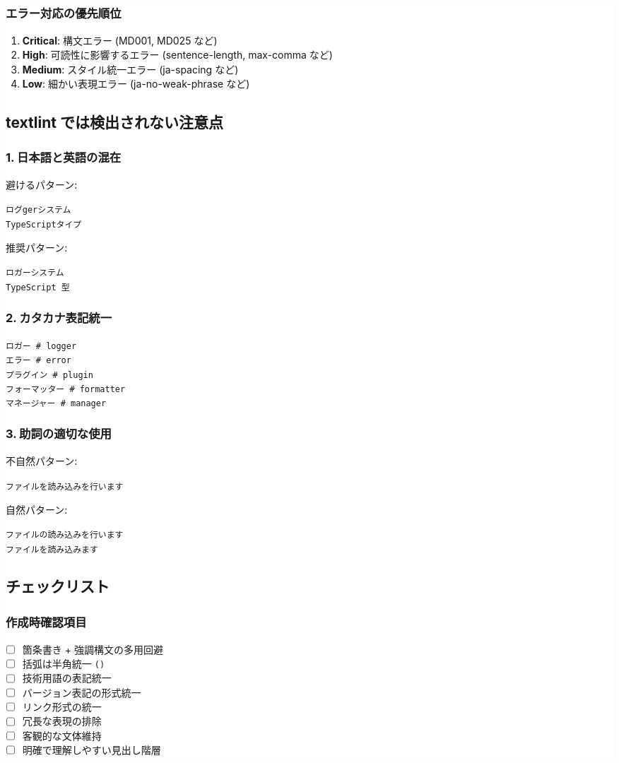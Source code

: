 ### エラー対応の優先順位

1. **Critical**: 構文エラー (MD001, MD025 など)
2. **High**: 可読性に影響するエラー (sentence-length, max-comma など)
3. **Medium**: スタイル統一エラー (ja-spacing など)
4. **Low**: 細かい表現エラー (ja-no-weak-phrase など)

## textlint では検出されない注意点

### 1. 日本語と英語の混在

避けるパターン:

```markdown
ログgerシステム
TypeScriptタイプ
```

推奨パターン:

```markdown
ロガーシステム
TypeScript 型
```

### 2. カタカナ表記統一

```markdown
ロガー # logger
エラー # error
プラグイン # plugin
フォーマッター # formatter
マネージャー # manager
```

### 3. 助詞の適切な使用

不自然パターン:

```markdown
ファイルを読み込みを行います
```

自然パターン:

```markdown
ファイルの読み込みを行います
ファイルを読み込みます
```

## チェックリスト

### 作成時確認項目

- [ ] 箇条書き + 強調構文の多用回避
- [ ] 括弧は半角統一 `()`
- [ ] 技術用語の表記統一
- [ ] バージョン表記の形式統一
- [ ] リンク形式の統一
- [ ] 冗長な表現の排除
- [ ] 客観的な文体維持
- [ ] 明確で理解しやすい見出し階層
